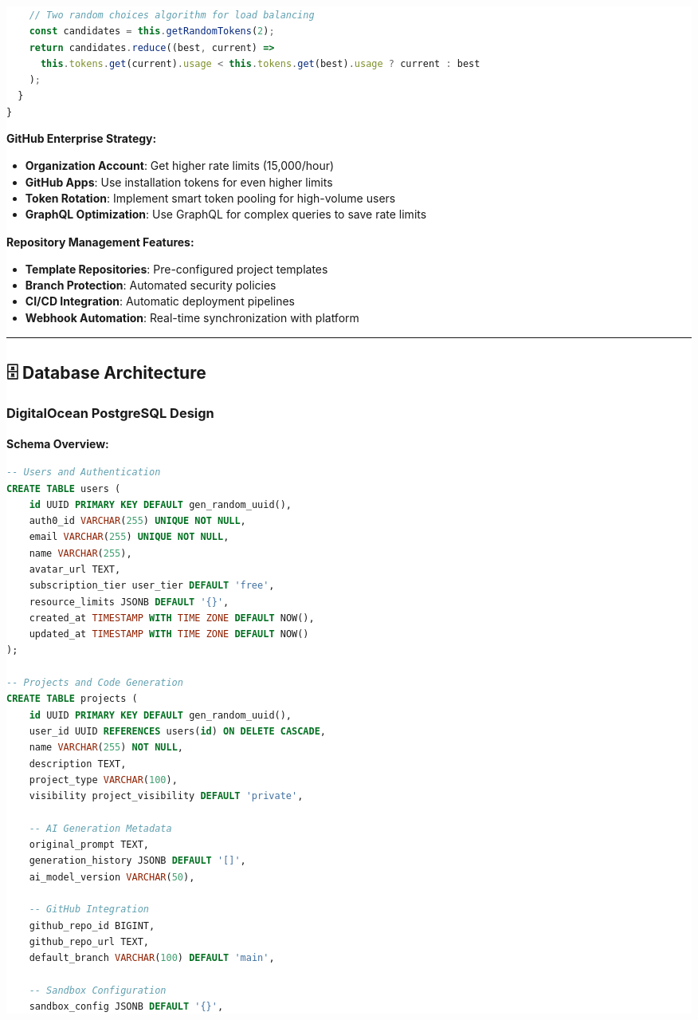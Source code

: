 ```typescript
    // Two random choices algorithm for load balancing
    const candidates = this.getRandomTokens(2);
    return candidates.reduce((best, current) => 
      this.tokens.get(current).usage < this.tokens.get(best).usage ? current : best
    );
  }
}
```

**GitHub Enterprise Strategy:**
- **Organization Account**: Get higher rate limits (15,000/hour)
- **GitHub Apps**: Use installation tokens for even higher limits
- **Token Rotation**: Implement smart token pooling for high-volume users
- **GraphQL Optimization**: Use GraphQL for complex queries to save rate limits

**Repository Management Features:**
- **Template Repositories**: Pre-configured project templates
- **Branch Protection**: Automated security policies
- **CI/CD Integration**: Automatic deployment pipelines
- **Webhook Automation**: Real-time synchronization with platform

---

## 🗄️ Database Architecture

### DigitalOcean PostgreSQL Design

**Schema Overview:**

```sql
-- Users and Authentication
CREATE TABLE users (
    id UUID PRIMARY KEY DEFAULT gen_random_uuid(),
    auth0_id VARCHAR(255) UNIQUE NOT NULL,
    email VARCHAR(255) UNIQUE NOT NULL,
    name VARCHAR(255),
    avatar_url TEXT,
    subscription_tier user_tier DEFAULT 'free',
    resource_limits JSONB DEFAULT '{}',
    created_at TIMESTAMP WITH TIME ZONE DEFAULT NOW(),
    updated_at TIMESTAMP WITH TIME ZONE DEFAULT NOW()
);

-- Projects and Code Generation
CREATE TABLE projects (
    id UUID PRIMARY KEY DEFAULT gen_random_uuid(),
    user_id UUID REFERENCES users(id) ON DELETE CASCADE,
    name VARCHAR(255) NOT NULL,
    description TEXT,
    project_type VARCHAR(100),
    visibility project_visibility DEFAULT 'private',
    
    -- AI Generation Metadata
    original_prompt TEXT,
    generation_history JSONB DEFAULT '[]',
    ai_model_version VARCHAR(50),
    
    -- GitHub Integration
    github_repo_id BIGINT,
    github_repo_url TEXT,
    default_branch VARCHAR(100) DEFAULT 'main',
    
    -- Sandbox Configuration
    sandbox_config JSONB DEFAULT '{}',
```